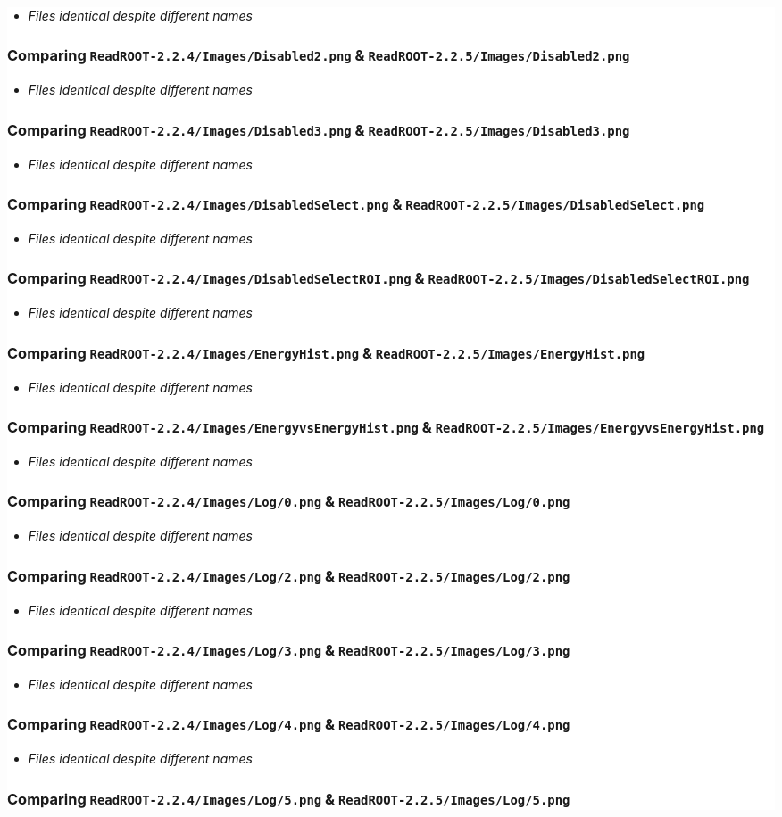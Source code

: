  * *Files identical despite different names*

### Comparing `ReadROOT-2.2.4/Images/Disabled2.png` & `ReadROOT-2.2.5/Images/Disabled2.png`

 * *Files identical despite different names*

### Comparing `ReadROOT-2.2.4/Images/Disabled3.png` & `ReadROOT-2.2.5/Images/Disabled3.png`

 * *Files identical despite different names*

### Comparing `ReadROOT-2.2.4/Images/DisabledSelect.png` & `ReadROOT-2.2.5/Images/DisabledSelect.png`

 * *Files identical despite different names*

### Comparing `ReadROOT-2.2.4/Images/DisabledSelectROI.png` & `ReadROOT-2.2.5/Images/DisabledSelectROI.png`

 * *Files identical despite different names*

### Comparing `ReadROOT-2.2.4/Images/EnergyHist.png` & `ReadROOT-2.2.5/Images/EnergyHist.png`

 * *Files identical despite different names*

### Comparing `ReadROOT-2.2.4/Images/EnergyvsEnergyHist.png` & `ReadROOT-2.2.5/Images/EnergyvsEnergyHist.png`

 * *Files identical despite different names*

### Comparing `ReadROOT-2.2.4/Images/Log/0.png` & `ReadROOT-2.2.5/Images/Log/0.png`

 * *Files identical despite different names*

### Comparing `ReadROOT-2.2.4/Images/Log/2.png` & `ReadROOT-2.2.5/Images/Log/2.png`

 * *Files identical despite different names*

### Comparing `ReadROOT-2.2.4/Images/Log/3.png` & `ReadROOT-2.2.5/Images/Log/3.png`

 * *Files identical despite different names*

### Comparing `ReadROOT-2.2.4/Images/Log/4.png` & `ReadROOT-2.2.5/Images/Log/4.png`

 * *Files identical despite different names*

### Comparing `ReadROOT-2.2.4/Images/Log/5.png` & `ReadROOT-2.2.5/Images/Log/5.png`
